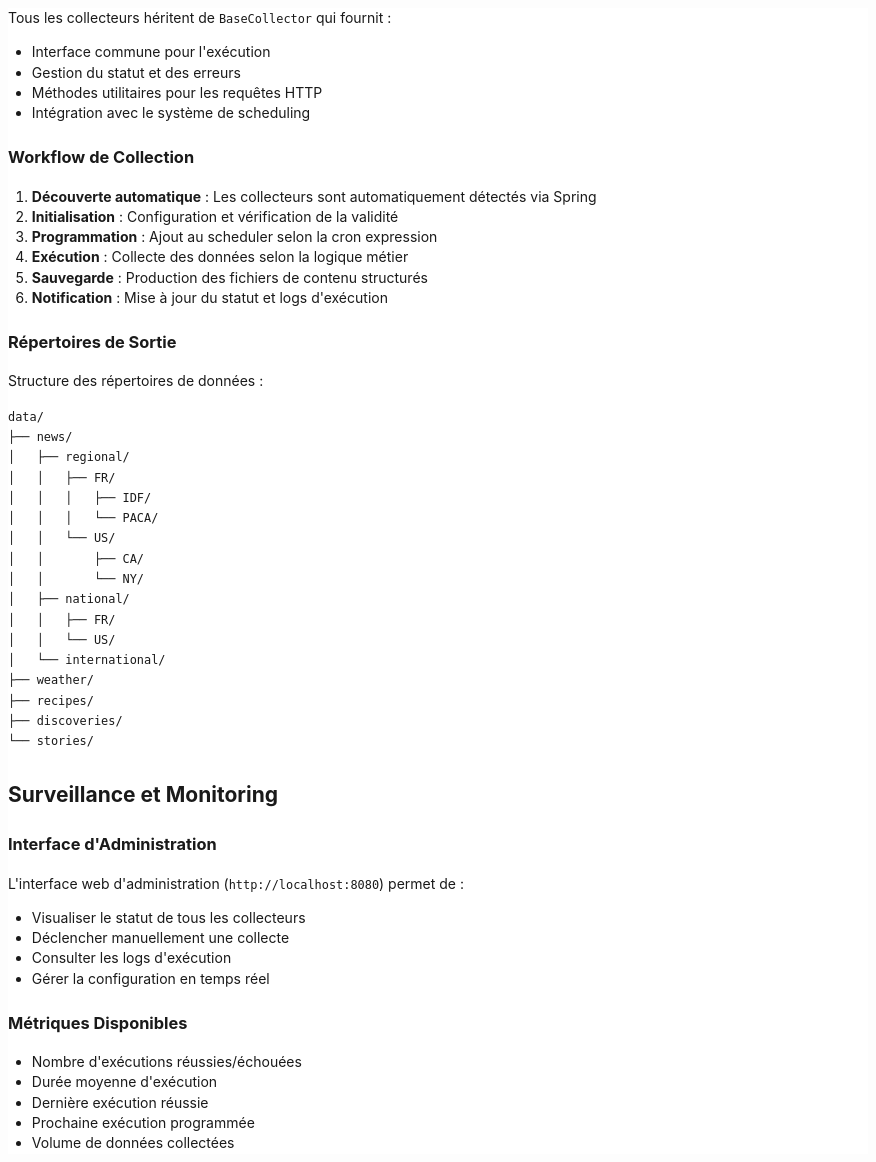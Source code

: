 Tous les collecteurs héritent de `BaseCollector` qui fournit :
- Interface commune pour l'exécution
- Gestion du statut et des erreurs
- Méthodes utilitaires pour les requêtes HTTP
- Intégration avec le système de scheduling

### Workflow de Collection

1. **Découverte automatique** : Les collecteurs sont automatiquement détectés via Spring
2. **Initialisation** : Configuration et vérification de la validité
3. **Programmation** : Ajout au scheduler selon la cron expression
4. **Exécution** : Collecte des données selon la logique métier
5. **Sauvegarde** : Production des fichiers de contenu structurés
6. **Notification** : Mise à jour du statut et logs d'exécution

### Répertoires de Sortie

Structure des répertoires de données :
```
data/
├── news/
│   ├── regional/
│   │   ├── FR/
│   │   │   ├── IDF/
│   │   │   └── PACA/
│   │   └── US/
│   │       ├── CA/
│   │       └── NY/
│   ├── national/
│   │   ├── FR/
│   │   └── US/
│   └── international/
├── weather/
├── recipes/
├── discoveries/
└── stories/
```

## Surveillance et Monitoring

### Interface d'Administration

L'interface web d'administration (`http://localhost:8080`) permet de :
- Visualiser le statut de tous les collecteurs
- Déclencher manuellement une collecte
- Consulter les logs d'exécution
- Gérer la configuration en temps réel

### Métriques Disponibles

- Nombre d'exécutions réussies/échouées
- Durée moyenne d'exécution
- Dernière exécution réussie
- Prochaine exécution programmée
- Volume de données collectées
